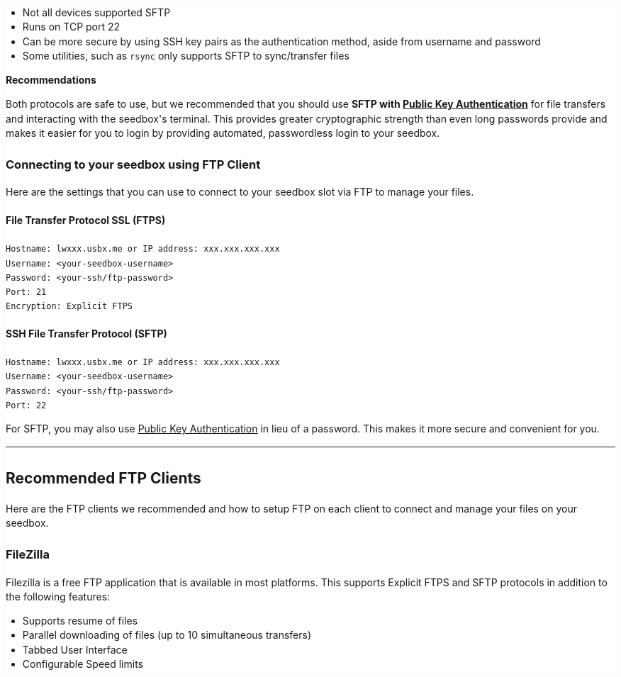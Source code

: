 * Not all devices supported SFTP
* Runs on TCP port 22
* Can be more secure by using SSH key pairs as the authentication method, aside from username and password
* Some utilities, such as `rsync` only supports SFTP to sync/transfer files

**Recommendations**

Both protocols are safe to use, but we recommended that you should use **SFTP with [Public Key Authentication](https://docs.usbx.me/books/secure-shell-%28ssh%29/page/public-key-authentication)** for file transfers and interacting with the seedbox's terminal. This provides greater cryptographic strength than even long passwords provide and makes it easier for you to login by providing automated, passwordless login to your seedbox.

### Connecting to your seedbox using FTP Client

Here are the settings that you can use to connect to your seedbox slot via FTP to manage your files.

#### File Transfer Protocol SSL (FTPS)
```
Hostname: lwxxx.usbx.me or IP address: xxx.xxx.xxx.xxx
Username: <your-seedbox-username>
Password: <your-ssh/ftp-password>
Port: 21
Encryption: Explicit FTPS
```

#### SSH File Transfer Protocol (SFTP)

```
Hostname: lwxxx.usbx.me or IP address: xxx.xxx.xxx.xxx
Username: <your-seedbox-username>
Password: <your-ssh/ftp-password>
Port: 22
```

For SFTP, you may also use [Public Key Authentication](https://docs.usbx.me/books/secure-shell-%28ssh%29/page/public-key-authentication) in lieu of a password. This makes it more secure and convenient for you.

***

## Recommended FTP Clients

Here are the FTP clients we recommended and how to setup FTP on each client to connect and manage your files on your seedbox.

### FileZilla

Filezilla is a free FTP application that is available in most platforms. This supports Explicit FTPS and SFTP protocols in addition to the following features:

* Supports resume of files
* Parallel downloading of files (up to 10 simultaneous transfers)
* Tabbed User Interface
* Configurable Speed limits
